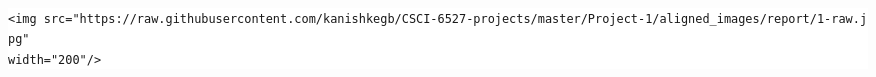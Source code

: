     <img src="https://raw.githubusercontent.com/kanishkegb/CSCI-6527-projects/master/Project-1/aligned_images/report/1-raw.jpg"
    width="200"/>
</center>
</div>
